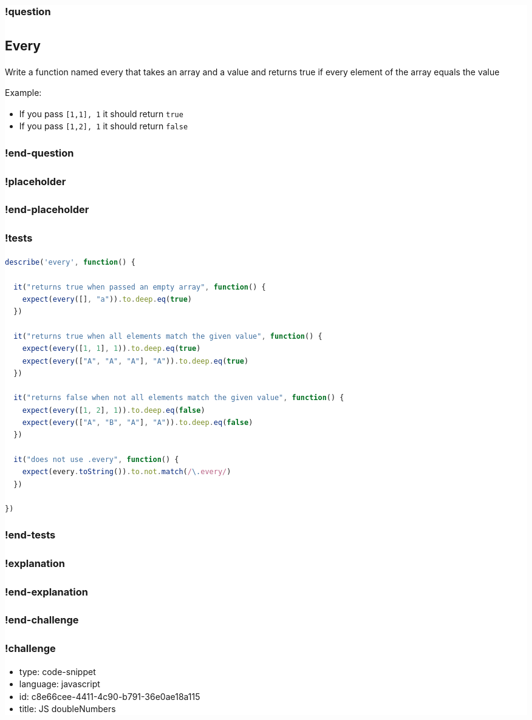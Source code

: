 ### !question
## Every

Write a function named every that takes an array and a value and returns true if every element of the array equals the value

Example:

- If you pass `[1,1], 1` it should return `true`
- If you pass `[1,2], 1` it should return `false`
### !end-question

### !placeholder
### !end-placeholder

### !tests
```js
describe('every', function() {

  it("returns true when passed an empty array", function() {
    expect(every([], "a")).to.deep.eq(true)
  })

  it("returns true when all elements match the given value", function() {
    expect(every([1, 1], 1)).to.deep.eq(true)
    expect(every(["A", "A", "A"], "A")).to.deep.eq(true)
  })

  it("returns false when not all elements match the given value", function() {
    expect(every([1, 2], 1)).to.deep.eq(false)
    expect(every(["A", "B", "A"], "A")).to.deep.eq(false)
  })

  it("does not use .every", function() {
    expect(every.toString()).to.not.match(/\.every/)
  })

})
```
### !end-tests

### !explanation

### !end-explanation
### !end-challenge

### !challenge
* type: code-snippet
* language: javascript
* id: c8e66cee-4411-4c90-b791-36e0ae18a115
* title: JS doubleNumbers
